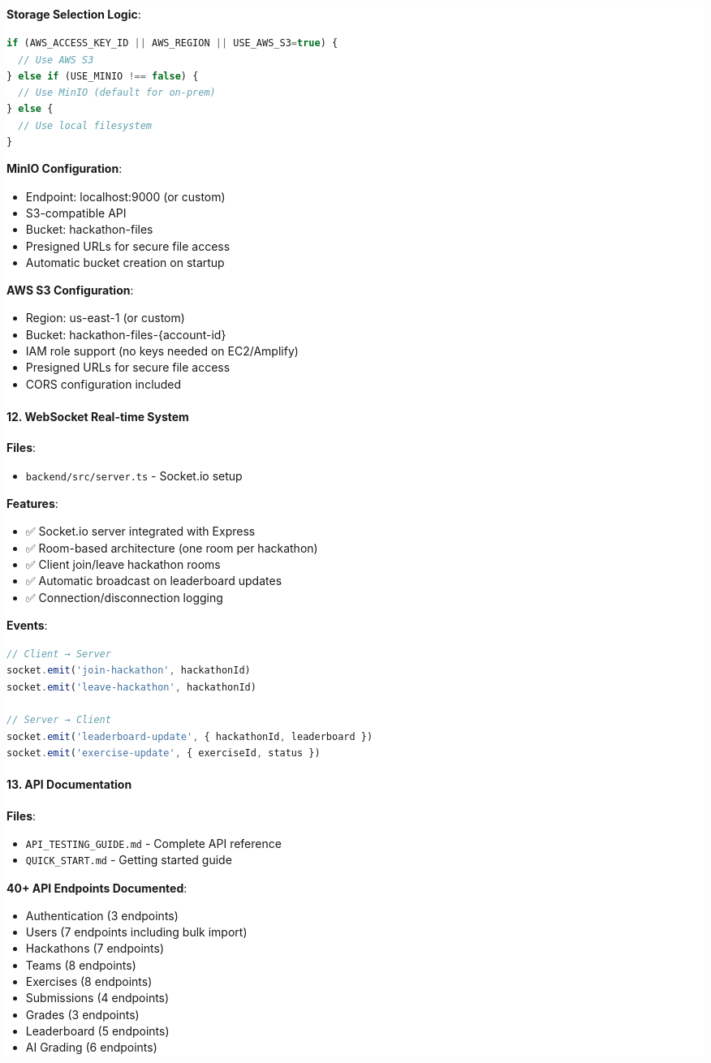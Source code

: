 **Storage Selection Logic**:
```javascript
if (AWS_ACCESS_KEY_ID || AWS_REGION || USE_AWS_S3=true) {
  // Use AWS S3
} else if (USE_MINIO !== false) {
  // Use MinIO (default for on-prem)
} else {
  // Use local filesystem
}
```

**MinIO Configuration**:
- Endpoint: localhost:9000 (or custom)
- S3-compatible API
- Bucket: hackathon-files
- Presigned URLs for secure file access
- Automatic bucket creation on startup

**AWS S3 Configuration**:
- Region: us-east-1 (or custom)
- Bucket: hackathon-files-{account-id}
- IAM role support (no keys needed on EC2/Amplify)
- Presigned URLs for secure file access
- CORS configuration included

#### 12. WebSocket Real-time System
**Files**:
- `backend/src/server.ts` - Socket.io setup

**Features**:
- ✅ Socket.io server integrated with Express
- ✅ Room-based architecture (one room per hackathon)
- ✅ Client join/leave hackathon rooms
- ✅ Automatic broadcast on leaderboard updates
- ✅ Connection/disconnection logging

**Events**:
```javascript
// Client → Server
socket.emit('join-hackathon', hackathonId)
socket.emit('leave-hackathon', hackathonId)

// Server → Client
socket.emit('leaderboard-update', { hackathonId, leaderboard })
socket.emit('exercise-update', { exerciseId, status })
```

#### 13. API Documentation
**Files**:
- `API_TESTING_GUIDE.md` - Complete API reference
- `QUICK_START.md` - Getting started guide

**40+ API Endpoints Documented**:
- Authentication (3 endpoints)
- Users (7 endpoints including bulk import)
- Hackathons (7 endpoints)
- Teams (8 endpoints)
- Exercises (8 endpoints)
- Submissions (4 endpoints)
- Grades (3 endpoints)
- Leaderboard (5 endpoints)
- AI Grading (6 endpoints)
